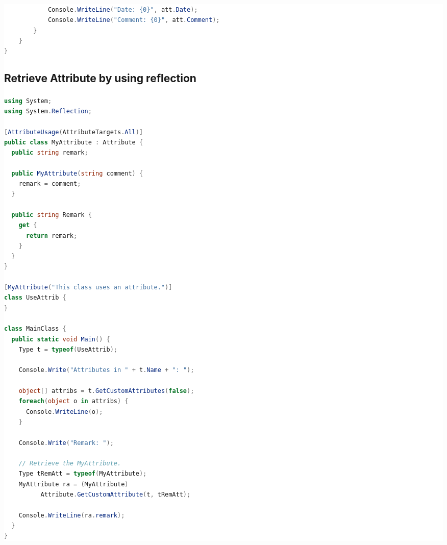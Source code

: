 ```cs
            Console.WriteLine("Date: {0}", att.Date);
            Console.WriteLine("Comment: {0}", att.Comment);
        }
    }
}
```

## Retrieve Attribute by using reflection
```cs
using System;  
using System.Reflection; 
  
[AttributeUsage(AttributeTargets.All)] 
public class MyAttribute : Attribute { 
  public string remark; 
 
  public MyAttribute(string comment) { 
    remark = comment; 
  } 
 
  public string Remark { 
    get { 
      return remark; 
    } 
  } 
}  
 
[MyAttribute("This class uses an attribute.")] 
class UseAttrib { 
} 
 
class MainClass {  
  public static void Main() {  
    Type t = typeof(UseAttrib); 
 
    Console.Write("Attributes in " + t.Name + ": "); 
 
    object[] attribs = t.GetCustomAttributes(false);  
    foreach(object o in attribs) { 
      Console.WriteLine(o); 
    } 
 
    Console.Write("Remark: "); 
 
    // Retrieve the MyAttribute. 
    Type tRemAtt = typeof(MyAttribute); 
    MyAttribute ra = (MyAttribute) 
          Attribute.GetCustomAttribute(t, tRemAtt); 
 
    Console.WriteLine(ra.remark); 
  }  
}
```
